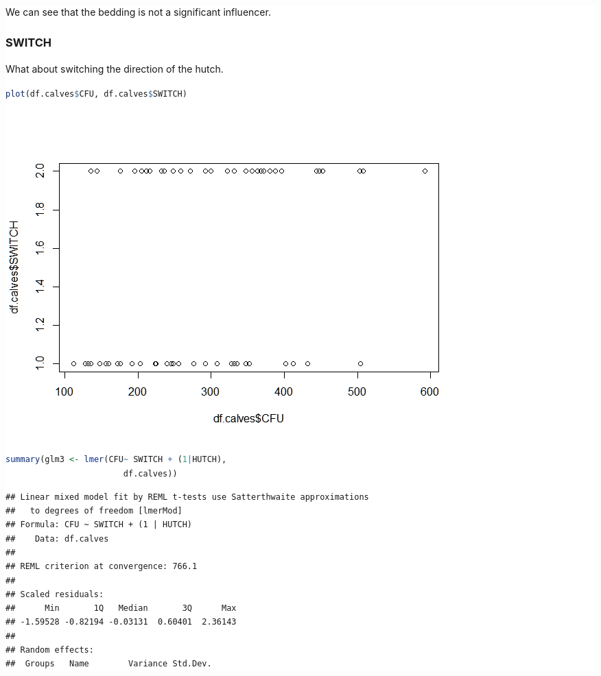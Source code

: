 We can see that the bedding is not a significant influencer.

### SWITCH

What about switching the direction of the hutch.

``` r
plot(df.calves$CFU, df.calves$SWITCH)
```

![](README_files/figure-markdown_github/unnamed-chunk-7-1.png)

``` r
summary(glm3 <- lmer(CFU~ SWITCH + (1|HUTCH), 
                        df.calves))
```

    ## Linear mixed model fit by REML t-tests use Satterthwaite approximations
    ##   to degrees of freedom [lmerMod]
    ## Formula: CFU ~ SWITCH + (1 | HUTCH)
    ##    Data: df.calves
    ## 
    ## REML criterion at convergence: 766.1
    ## 
    ## Scaled residuals: 
    ##      Min       1Q   Median       3Q      Max 
    ## -1.59528 -0.82194 -0.03131  0.60401  2.36143 
    ## 
    ## Random effects:
    ##  Groups   Name        Variance Std.Dev.